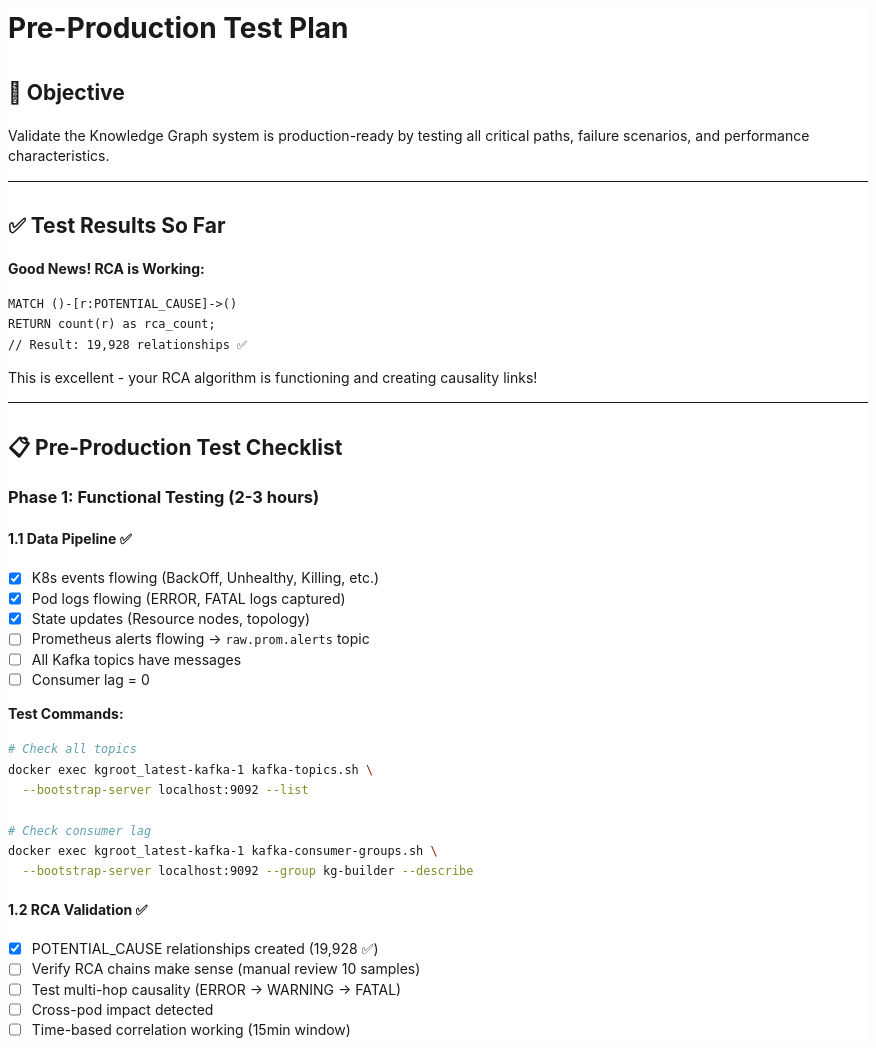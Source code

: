 # Pre-Production Test Plan

## 🎯 Objective

Validate the Knowledge Graph system is production-ready by testing all critical paths, failure scenarios, and performance characteristics.

---

## ✅ Test Results So Far

**Good News! RCA is Working:**
```cypher
MATCH ()-[r:POTENTIAL_CAUSE]->()
RETURN count(r) as rca_count;
// Result: 19,928 relationships ✅
```

This is excellent - your RCA algorithm is functioning and creating causality links!

---

## 📋 Pre-Production Test Checklist

### Phase 1: Functional Testing (2-3 hours)

#### 1.1 Data Pipeline ✅
- [x] K8s events flowing (BackOff, Unhealthy, Killing, etc.)
- [x] Pod logs flowing (ERROR, FATAL logs captured)
- [x] State updates (Resource nodes, topology)
- [ ] Prometheus alerts flowing → `raw.prom.alerts` topic
- [ ] All Kafka topics have messages
- [ ] Consumer lag = 0

**Test Commands:**
```bash
# Check all topics
docker exec kgroot_latest-kafka-1 kafka-topics.sh \
  --bootstrap-server localhost:9092 --list

# Check consumer lag
docker exec kgroot_latest-kafka-1 kafka-consumer-groups.sh \
  --bootstrap-server localhost:9092 --group kg-builder --describe
```

#### 1.2 RCA Validation ✅
- [x] POTENTIAL_CAUSE relationships created (19,928 ✅)
- [ ] Verify RCA chains make sense (manual review 10 samples)
- [ ] Test multi-hop causality (ERROR → WARNING → FATAL)
- [ ] Cross-pod impact detected
- [ ] Time-based correlation working (15min window)
